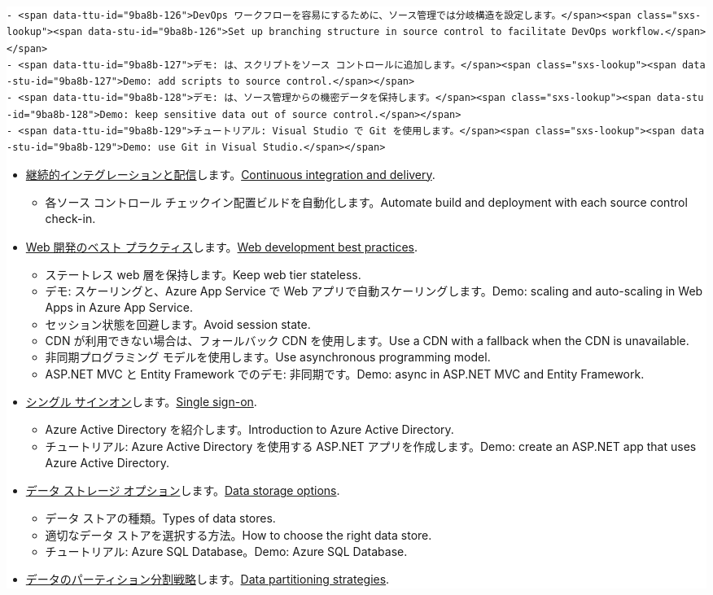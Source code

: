     - <span data-ttu-id="9ba8b-126">DevOps ワークフローを容易にするために、ソース管理では分岐構造を設定します。</span><span class="sxs-lookup"><span data-stu-id="9ba8b-126">Set up branching structure in source control to facilitate DevOps workflow.</span></span>
    - <span data-ttu-id="9ba8b-127">デモ: は、スクリプトをソース コントロールに追加します。</span><span class="sxs-lookup"><span data-stu-id="9ba8b-127">Demo: add scripts to source control.</span></span>
    - <span data-ttu-id="9ba8b-128">デモ: は、ソース管理からの機密データを保持します。</span><span class="sxs-lookup"><span data-stu-id="9ba8b-128">Demo: keep sensitive data out of source control.</span></span>
    - <span data-ttu-id="9ba8b-129">チュートリアル: Visual Studio で Git を使用します。</span><span class="sxs-lookup"><span data-stu-id="9ba8b-129">Demo: use Git in Visual Studio.</span></span>
- <span data-ttu-id="9ba8b-130">[継続的インテグレーションと配信](continuous-integration-and-continuous-delivery.md)します。</span><span class="sxs-lookup"><span data-stu-id="9ba8b-130">[Continuous integration and delivery](continuous-integration-and-continuous-delivery.md).</span></span> 

    - <span data-ttu-id="9ba8b-131">各ソース コントロール チェックイン配置ビルドを自動化します。</span><span class="sxs-lookup"><span data-stu-id="9ba8b-131">Automate build and deployment with each source control check-in.</span></span>
- <span data-ttu-id="9ba8b-132">[Web 開発のベスト プラクティス](web-development-best-practices.md)します。</span><span class="sxs-lookup"><span data-stu-id="9ba8b-132">[Web development best practices](web-development-best-practices.md).</span></span> 

    - <span data-ttu-id="9ba8b-133">ステートレス web 層を保持します。</span><span class="sxs-lookup"><span data-stu-id="9ba8b-133">Keep web tier stateless.</span></span>
    - <span data-ttu-id="9ba8b-134">デモ: スケーリングと、Azure App Service で Web アプリで自動スケーリングします。</span><span class="sxs-lookup"><span data-stu-id="9ba8b-134">Demo: scaling and auto-scaling in Web Apps in Azure App Service.</span></span>
    - <span data-ttu-id="9ba8b-135">セッション状態を回避します。</span><span class="sxs-lookup"><span data-stu-id="9ba8b-135">Avoid session state.</span></span>
    - <span data-ttu-id="9ba8b-136">CDN が利用できない場合は、フォールバック CDN を使用します。</span><span class="sxs-lookup"><span data-stu-id="9ba8b-136">Use a CDN with a fallback when the CDN is unavailable.</span></span>
    - <span data-ttu-id="9ba8b-137">非同期プログラミング モデルを使用します。</span><span class="sxs-lookup"><span data-stu-id="9ba8b-137">Use asynchronous programming model.</span></span>
    - <span data-ttu-id="9ba8b-138">ASP.NET MVC と Entity Framework でのデモ: 非同期です。</span><span class="sxs-lookup"><span data-stu-id="9ba8b-138">Demo: async in ASP.NET MVC and Entity Framework.</span></span>
- <span data-ttu-id="9ba8b-139">[シングル サインオン](single-sign-on.md)します。</span><span class="sxs-lookup"><span data-stu-id="9ba8b-139">[Single sign-on](single-sign-on.md).</span></span> 

    - <span data-ttu-id="9ba8b-140">Azure Active Directory を紹介します。</span><span class="sxs-lookup"><span data-stu-id="9ba8b-140">Introduction to Azure Active Directory.</span></span>
    - <span data-ttu-id="9ba8b-141">チュートリアル: Azure Active Directory を使用する ASP.NET アプリを作成します。</span><span class="sxs-lookup"><span data-stu-id="9ba8b-141">Demo: create an ASP.NET app that uses Azure Active Directory.</span></span>
- <span data-ttu-id="9ba8b-142">[データ ストレージ オプション](data-storage-options.md)します。</span><span class="sxs-lookup"><span data-stu-id="9ba8b-142">[Data storage options](data-storage-options.md).</span></span> 

    - <span data-ttu-id="9ba8b-143">データ ストアの種類。</span><span class="sxs-lookup"><span data-stu-id="9ba8b-143">Types of data stores.</span></span>
    - <span data-ttu-id="9ba8b-144">適切なデータ ストアを選択する方法。</span><span class="sxs-lookup"><span data-stu-id="9ba8b-144">How to choose the right data store.</span></span>
    - <span data-ttu-id="9ba8b-145">チュートリアル: Azure SQL Database。</span><span class="sxs-lookup"><span data-stu-id="9ba8b-145">Demo: Azure SQL Database.</span></span>
- <span data-ttu-id="9ba8b-146">[データのパーティション分割戦略](data-partitioning-strategies.md)します。</span><span class="sxs-lookup"><span data-stu-id="9ba8b-146">[Data partitioning strategies](data-partitioning-strategies.md).</span></span> 
